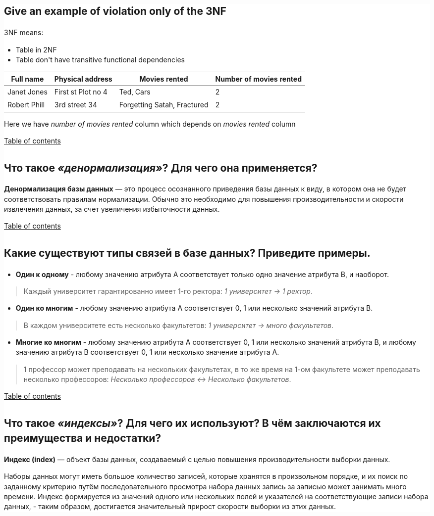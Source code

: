 ## Give an example of violation only of the 3NF

3NF means:
- Table in 2NF
- Table don't have transitive functional dependencies

| Full name | Physical address     | Movies rented| Number of movies rented |
|-----------|----------------------|--------------|-------------------------|
| Janet Jones| First st Plot no 4   |Ted, Cars| 2                       |
| Robert Phill| 3rd street 34        |Forgetting Satah, Fractured| 2                       |

Here we have _number of movies rented_ column which depends on _movies rented_ column

[Table of contents](#databases)

## Что такое _«денормализация»_? Для чего она применяется?
__Денормализация базы данных__ — это процесс осознанного приведения базы данных к виду, в котором она не будет соответствовать правилам нормализации. Обычно это необходимо для повышения производительности и скорости извлечения данных, за счет увеличения избыточности данных.

[Table of contents](#databases)

## Какие существуют типы связей в базе данных? Приведите примеры.
+ __Один к одному__ - любому значению атрибута А соответствует только одно значение атрибута В, и наоборот.

>Каждый университет гарантированно имеет 1-го ректора: _1 университет → 1 ректор_.

+ __Один ко многим__ - любому значению атрибута А соответствует 0, 1 или несколько значений атрибута В.

>В каждом университете есть несколько факультетов: _1 университет → много факультетов_.

+ __Многие ко многим__ - любому значению атрибута А соответствует 0, 1 или несколько значений атрибута В, и любому значению атрибута В соответствует 0, 1 или несколько значение атрибута А.

>1 профессор может преподавать на нескольких факультетах, в то же время на 1-ом факультете может преподавать несколько профессоров: _Несколько профессоров ↔ Несколько факультетов_.

[Table of contents](#databases)

## Что такое _«индексы»_? Для чего их используют? В чём заключаются их преимущества и недостатки?
__Индекс (index)__ — объект базы данных, создаваемый с целью повышения производительности выборки данных. 

Наборы данных могут иметь большое количество записей, которые хранятся в произвольном порядке, и их поиск по заданному критерию путём последовательного просмотра набора данных запись за записью может занимать много времени. Индекс формируется из значений одного или нескольких полей и указателей на соответствующие записи набора данных, - таким образом, достигается значительный прирост скорости выборки из этих данных.

